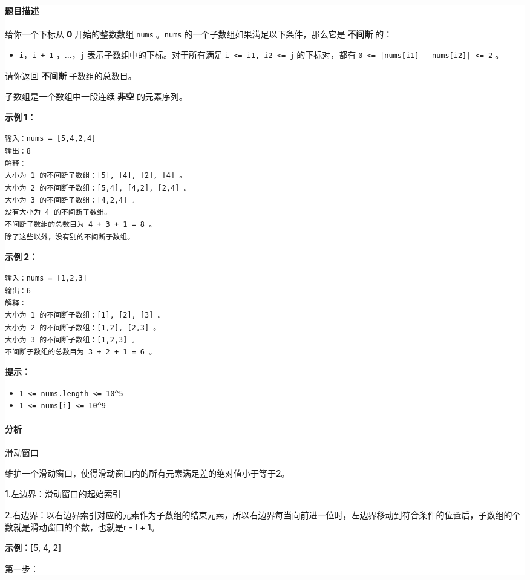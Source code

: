 #### 题目描述

给你一个下标从 **0** 开始的整数数组 `nums` 。`nums` 的一个子数组如果满足以下条件，那么它是 **不间断** 的：

- `i`，`i + 1` ，...，`j` 表示子数组中的下标。对于所有满足 `i <= i1, i2 <= j` 的下标对，都有 `0 <= |nums[i1] - nums[i2]| <= 2` 。

请你返回 **不间断** 子数组的总数目。

子数组是一个数组中一段连续 **非空** 的元素序列。

 

**示例 1：**

```
输入：nums = [5,4,2,4]
输出：8
解释：
大小为 1 的不间断子数组：[5], [4], [2], [4] 。
大小为 2 的不间断子数组：[5,4], [4,2], [2,4] 。
大小为 3 的不间断子数组：[4,2,4] 。
没有大小为 4 的不间断子数组。
不间断子数组的总数目为 4 + 3 + 1 = 8 。
除了这些以外，没有别的不间断子数组。
```

**示例 2：**

```
输入：nums = [1,2,3]
输出：6
解释：
大小为 1 的不间断子数组：[1], [2], [3] 。
大小为 2 的不间断子数组：[1,2], [2,3] 。
大小为 3 的不间断子数组：[1,2,3] 。
不间断子数组的总数目为 3 + 2 + 1 = 6 。
```

 

**提示：**

- `1 <= nums.length <= 10^5`
- `1 <= nums[i] <= 10^9`

#### 分析

滑动窗口

维护一个滑动窗口，使得滑动窗口内的所有元素满足差的绝对值小于等于2。

1.左边界：滑动窗口的起始索引

2.右边界：以右边界索引对应的元素作为子数组的结束元素，所以右边界每当向前进一位时，左边界移动到符合条件的位置后，子数组的个数就是滑动窗口的个数，也就是r - l + 1。



**示例：**[5, 4, 2]

第一步：
